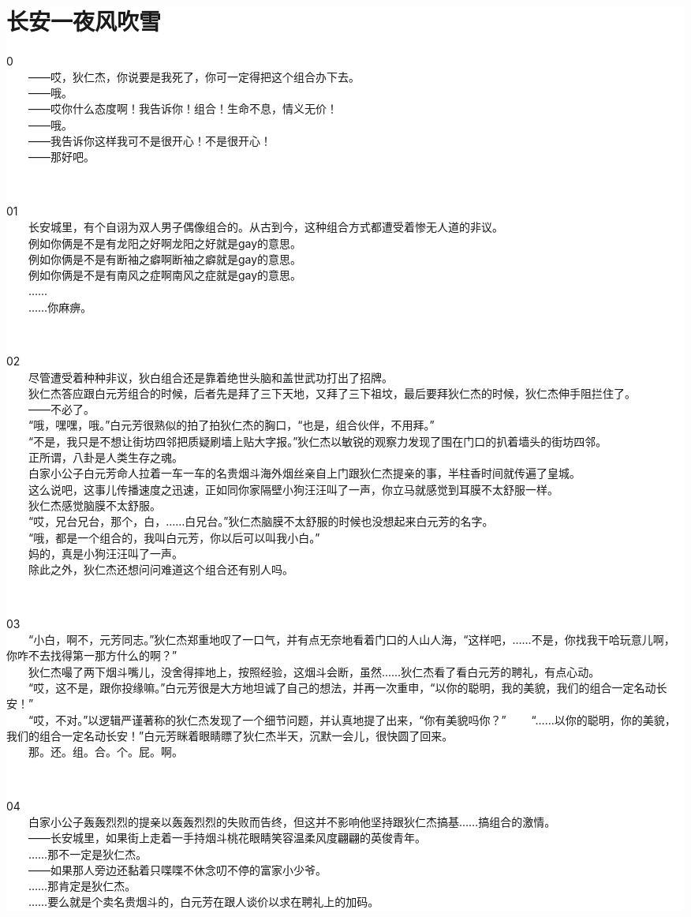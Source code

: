 # 长安一夜风吹雪



0  
　　——哎，狄仁杰，你说要是我死了，你可一定得把这个组合办下去。  
　　——哦。  
　　——哎你什么态度啊！我告诉你！组合！生命不息，情义无价！  
　　——哦。   
　　——我告诉你这样我可不是很开心！不是很开心！  
　　——那好吧。 


&nbsp;

01  
　　长安城里，有个自诩为双人男子偶像组合的。从古到今，这种组合方式都遭受着惨无人道的非议。  
　　例如你俩是不是有龙阳之好啊龙阳之好就是gay的意思。   
　　例如你俩是不是有断袖之癖啊断袖之癖就是gay的意思。   
　　例如你俩是不是有南风之症啊南风之症就是gay的意思。  
　　……  
　　……你麻痹。  

&nbsp;

02  
　　尽管遭受着种种非议，狄白组合还是靠着绝世头脑和盖世武功打出了招牌。  
　　狄仁杰答应跟白元芳组合的时候，后者先是拜了三下天地，又拜了三下祖坟，最后要拜狄仁杰的时候，狄仁杰伸手阻拦住了。  
　　——不必了。  
　　“哦，嘿嘿，哦。”白元芳很熟似的拍了拍狄仁杰的胸口，“也是，组合伙伴，不用拜。”   
　　“不是，我只是不想让街坊四邻把质疑刷墙上贴大字报。”狄仁杰以敏锐的观察力发现了围在门口的扒着墙头的街坊四邻。  
　　正所谓，八卦是人类生存之魂。  
　　白家小公子白元芳命人拉着一车一车的名贵烟斗海外烟丝亲自上门跟狄仁杰提亲的事，半柱香时间就传遍了皇城。  
　　这么说吧，这事儿传播速度之迅速，正如同你家隔壁小狗汪汪叫了一声，你立马就感觉到耳膜不太舒服一样。  
　　狄仁杰感觉脑膜不太舒服。  
　　“哎，兄台兄台，那个，白，……白兄台。”狄仁杰脑膜不太舒服的时候也没想起来白元芳的名字。  
　　“哦，都是一个组合的，我叫白元芳，你以后可以叫我小白。”  
　　妈的，真是小狗汪汪叫了一声。  
　　除此之外，狄仁杰还想问问难道这个组合还有别人吗。  

&nbsp;

03  
　　“小白，啊不，元芳同志。”狄仁杰郑重地叹了一口气，并有点无奈地看着门口的人山人海，“这样吧，……不是，你找我干哈玩意儿啊，你咋不去找得第一那方什么的啊？”   
　　狄仁杰嘬了两下烟斗嘴儿，没舍得摔地上，按照经验，这烟斗会断，虽然……狄仁杰看了看白元芳的聘礼，有点心动。  
　　“哎，这不是，跟你投缘嘛。”白元芳很是大方地坦诚了自己的想法，并再一次重申，“以你的聪明，我的美貌，我们的组合一定名动长安！”   
　　“哎，不对。”以逻辑严谨著称的狄仁杰发现了一个细节问题，并认真地提了出来，“你有美貌吗你？” 
　　“……以你的聪明，你的美貌，我们的组合一定名动长安！”白元芳眯着眼睛瞟了狄仁杰半天，沉默一会儿，很快圆了回来。   
　　那。还。组。合。个。屁。啊。  

&nbsp;

04  
　　白家小公子轰轰烈烈的提亲以轰轰烈烈的失败而告终，但这并不影响他坚持跟狄仁杰搞基……搞组合的激情。  
　　——长安城里，如果街上走着一手持烟斗桃花眼睛笑容温柔风度翩翩的英俊青年。  
　　……那不一定是狄仁杰。  
　　——如果那人旁边还黏着只喋喋不休念叨不停的富家小少爷。  
　　……那肯定是狄仁杰。  
　　……要么就是个卖名贵烟斗的，白元芳在跟人谈价以求在聘礼上的加码。  
